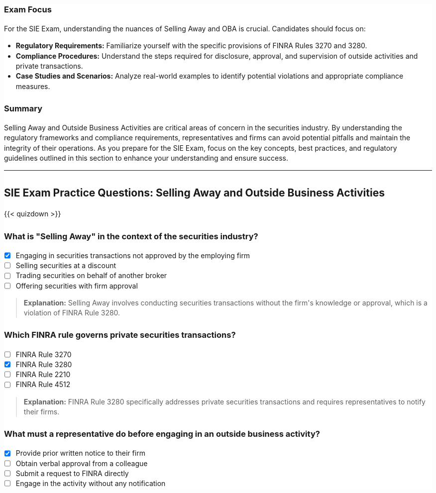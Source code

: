 ### Exam Focus

For the SIE Exam, understanding the nuances of Selling Away and OBA is crucial. Candidates should focus on:

- **Regulatory Requirements:** Familiarize yourself with the specific provisions of FINRA Rules 3270 and 3280.
- **Compliance Procedures:** Understand the steps required for disclosure, approval, and supervision of outside activities and private transactions.
- **Case Studies and Scenarios:** Analyze real-world examples to identify potential violations and appropriate compliance measures.

### Summary

Selling Away and Outside Business Activities are critical areas of concern in the securities industry. By understanding the regulatory frameworks and compliance requirements, representatives and firms can avoid potential pitfalls and maintain the integrity of their operations. As you prepare for the SIE Exam, focus on the key concepts, best practices, and regulatory guidelines outlined in this section to enhance your understanding and ensure success.

---

## SIE Exam Practice Questions: Selling Away and Outside Business Activities

{{< quizdown >}}

### What is "Selling Away" in the context of the securities industry?

- [x] Engaging in securities transactions not approved by the employing firm
- [ ] Selling securities at a discount
- [ ] Trading securities on behalf of another broker
- [ ] Offering securities with firm approval

> **Explanation:** Selling Away involves conducting securities transactions without the firm's knowledge or approval, which is a violation of FINRA Rule 3280.

### Which FINRA rule governs private securities transactions?

- [ ] FINRA Rule 3270
- [x] FINRA Rule 3280
- [ ] FINRA Rule 2210
- [ ] FINRA Rule 4512

> **Explanation:** FINRA Rule 3280 specifically addresses private securities transactions and requires representatives to notify their firms.

### What must a representative do before engaging in an outside business activity?

- [x] Provide prior written notice to their firm
- [ ] Obtain verbal approval from a colleague
- [ ] Submit a request to FINRA directly
- [ ] Engage in the activity without any notification
